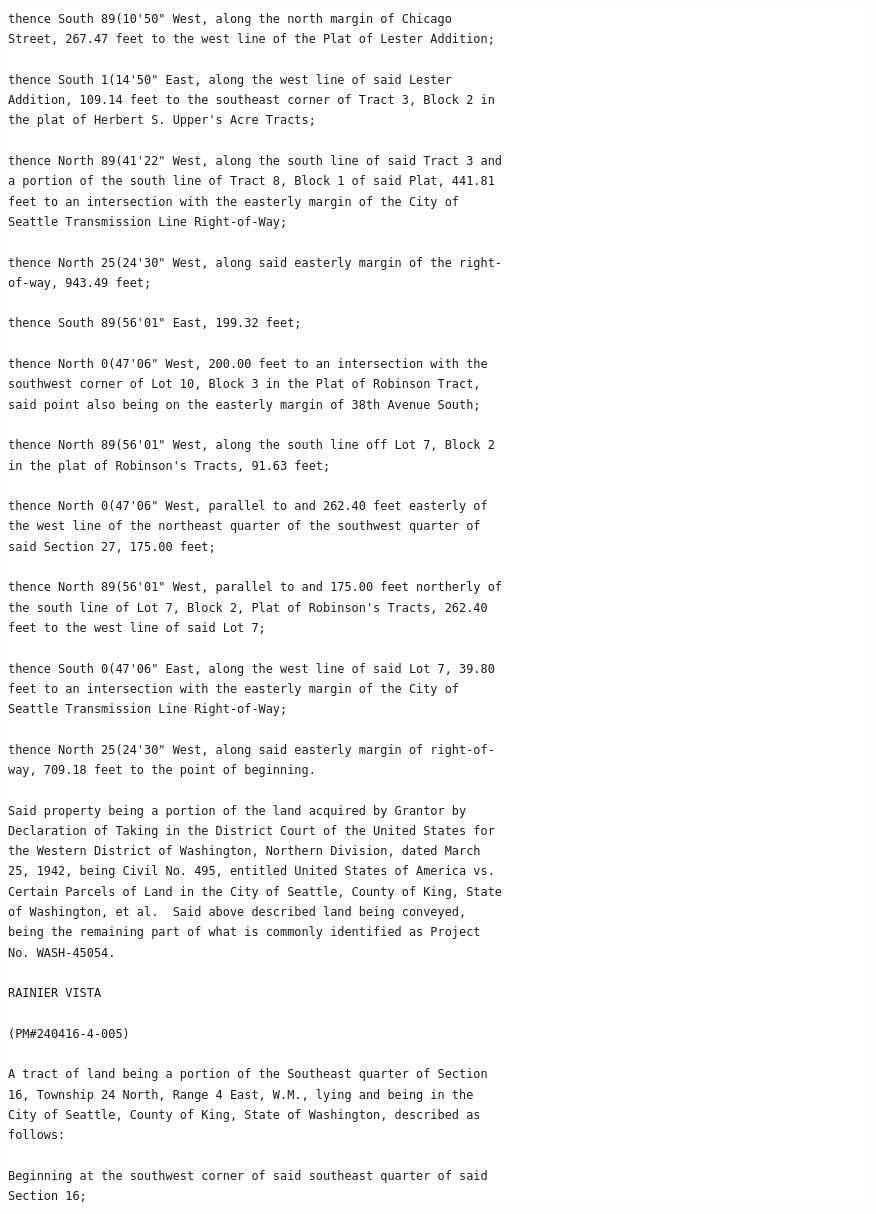     thence South 89(10'50" West, along the north margin of Chicago  
    Street, 267.47 feet to the west line of the Plat of Lester Addition;  
  
    thence South 1(14'50" East, along the west line of said Lester  
    Addition, 109.14 feet to the southeast corner of Tract 3, Block 2 in  
    the plat of Herbert S. Upper's Acre Tracts;  
  
    thence North 89(41'22" West, along the south line of said Tract 3 and  
    a portion of the south line of Tract 8, Block 1 of said Plat, 441.81  
    feet to an intersection with the easterly margin of the City of  
    Seattle Transmission Line Right-of-Way;  
  
    thence North 25(24'30" West, along said easterly margin of the right-  
    of-way, 943.49 feet;  
  
    thence South 89(56'01" East, 199.32 feet;  
  
    thence North 0(47'06" West, 200.00 feet to an intersection with the  
    southwest corner of Lot 10, Block 3 in the Plat of Robinson Tract,  
    said point also being on the easterly margin of 38th Avenue South;  
  
    thence North 89(56'01" West, along the south line off Lot 7, Block 2  
    in the plat of Robinson's Tracts, 91.63 feet;  
  
    thence North 0(47'06" West, parallel to and 262.40 feet easterly of  
    the west line of the northeast quarter of the southwest quarter of  
    said Section 27, 175.00 feet;  
  
    thence North 89(56'01" West, parallel to and 175.00 feet northerly of  
    the south line of Lot 7, Block 2, Plat of Robinson's Tracts, 262.40  
    feet to the west line of said Lot 7;  
  
    thence South 0(47'06" East, along the west line of said Lot 7, 39.80  
    feet to an intersection with the easterly margin of the City of  
    Seattle Transmission Line Right-of-Way;  
  
    thence North 25(24'30" West, along said easterly margin of right-of-  
    way, 709.18 feet to the point of beginning.  
  
    Said property being a portion of the land acquired by Grantor by  
    Declaration of Taking in the District Court of the United States for  
    the Western District of Washington, Northern Division, dated March  
    25, 1942, being Civil No. 495, entitled United States of America vs.  
    Certain Parcels of Land in the City of Seattle, County of King, State  
    of Washington, et al.  Said above described land being conveyed,  
    being the remaining part of what is commonly identified as Project  
    No. WASH-45054.  
  
    RAINIER VISTA  
  
    (PM#240416-4-005)  
  
    A tract of land being a portion of the Southeast quarter of Section  
    16, Township 24 North, Range 4 East, W.M., lying and being in the  
    City of Seattle, County of King, State of Washington, described as  
    follows:  
  
    Beginning at the southwest corner of said southeast quarter of said  
    Section 16;  
  